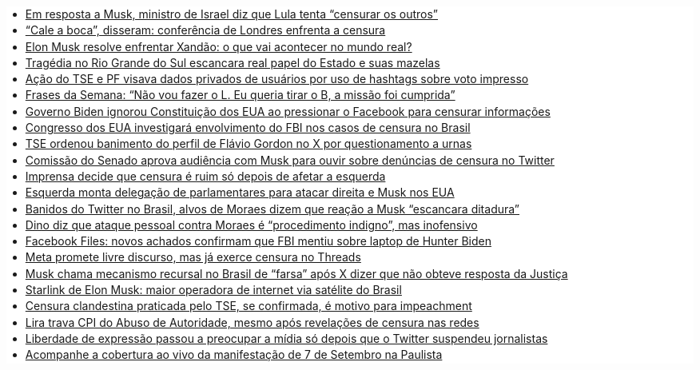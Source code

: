 - [Em resposta a Musk, ministro de Israel diz que Lula tenta “censurar os outros”](https://www.gazetadopovo.com.br/mundo/em-resposta-a-musk-ministro-de-israel-diz-que-lula-tenta-censurar-os-outros/?ref=busca)
- [“Cale a boca”, disseram: conferência de Londres enfrenta a censura](https://www.gazetadopovo.com.br/ideias/cale-a-boca-disseram-conferencia-de-londres-combate-censura/?ref=busca)
- [Elon Musk resolve enfrentar Xandão: o que vai acontecer no mundo real?](https://www.gazetadopovo.com.br/vozes/polzonoff/elon-musk-resolve-enfrentar-xandao-o-que-vai-acontecer-no-mundo-real/?ref=busca)
- [Tragédia no Rio Grande do Sul escancara real papel do Estado e suas mazelas](https://www.gazetadopovo.com.br/vida-e-cidadania/tragedia-rio-grande-sul-escancara-real-papel-estado-suas-mazelas/?ref=busca)
- [Ação do TSE e PF visava dados privados de usuários por uso de hashtags sobre voto impresso](https://www.gazetadopovo.com.br/ideias/tse-pf-visava-dados-privados-usuarios-uso-hashtags-voto-impresso/?ref=busca)
- [Frases da Semana: “Não vou fazer o L. Eu queria tirar o B, a missão foi cumprida”](https://www.gazetadopovo.com.br/ideias/frases-da-semana-nao-vou-fazer-o-l-eu-queria-tirar-o-b-a-missao-foi-cumprida/?ref=busca)
- [Governo Biden ignorou Constituição dos EUA ao pressionar o Facebook para censurar informações](https://www.gazetadopovo.com.br/ideias/governo-biden-ignorou-constituicao-dos-eua-ao-pressionar-o-facebook-para-censurar-informacoes/?ref=busca)
- [Congresso dos EUA investigará envolvimento do FBI nos casos de censura no Brasil](https://www.gazetadopovo.com.br/mundo/congresso-dos-eua-investigara-envolvimento-do-fbi-nos-casos-de-censura-no-brasil/?ref=busca)
- [TSE ordenou banimento do perfil de Flávio Gordon no X por questionamento a urnas](https://www.gazetadopovo.com.br/vida-e-cidadania/tse-ordenou-banimento-do-perfil-de-flavio-gordon-no-x-por-questionamento-a-urnas/?ref=busca)
- [Comissão do Senado aprova audiência com Musk para ouvir sobre denúncias de censura no Twitter](https://www.gazetadopovo.com.br/republica/comissao-do-senado-aprova-audiencia-com-musk-para-ouvir-sobre-denuncias-de-censura-no-twitter/?ref=busca)
- [Imprensa decide que censura é ruim só depois de afetar a esquerda](https://www.gazetadopovo.com.br/ideias/imprensa-decide-que-censura-e-ruim-so-depois-de-afetar-a-esquerda/?ref=busca)
- [Esquerda monta delegação de parlamentares para atacar direita e Musk nos EUA](https://www.gazetadopovo.com.br/republica/esquerda-monta-delegacao-de-parlamentares-para-atacar-direita-e-musk-nos-eua/?ref=busca)
- [Banidos do Twitter no Brasil, alvos de Moraes dizem que reação a Musk “escancara ditadura”](https://www.gazetadopovo.com.br/republica/banidos-do-twitter-no-brasil-alvos-de-moraes-dizem-que-reacao-a-musk-escancara-ditadura/?ref=busca)
- [Dino diz que ataque pessoal contra Moraes é “procedimento indigno”, mas inofensivo](https://www.gazetadopovo.com.br/republica/dino-diz-que-ataques-a-alexandre-de-moraes-sao-indigno-e-inocuo/?ref=busca)
- [Facebook Files: novos achados confirmam que FBI mentiu sobre laptop de Hunter Biden](https://www.gazetadopovo.com.br/ideias/facebook-files-novos-achados-confirmam-que-fbi-mentiu-sobre-laptop-de-hunter-biden/?ref=busca)
- [Meta promete livre discurso, mas já exerce censura no Threads](https://www.gazetadopovo.com.br/ideias/meta-promete-livre-discurso-mas-ja-exerce-censura-no-threads/?ref=busca)
- [Musk chama mecanismo recursal no Brasil de “farsa” após X dizer que não obteve resposta da Justiça](https://www.gazetadopovo.com.br/mundo/musk-recursal-de-farsa-apos-x-dizer-que-nao-obteve-resposta-sobre-recursos/?ref=busca)
- [Starlink de Elon Musk: maior operadora de internet via satélite do Brasil](https://www.gazetadopovo.com.br/brasil/starlink-de-elon-musk-maior-operadora-de-internet-via-satelite-do-brasil/?ref=busca)
- [Censura clandestina praticada pelo TSE, se confirmada, é motivo para impeachment](https://www.gazetadopovo.com.br/vida-e-cidadania/censura-clandestina-praticada-pelo-tse-se-confirmada-e-motivo-para-impeachment/?ref=busca)
- [Lira trava CPI do Abuso de Autoridade, mesmo após revelações de censura nas redes](https://www.gazetadopovo.com.br/republica/revelacoes-do-twitter-files-podem-nao-ser-suficientes-para-destravar-cpi/?ref=busca)
- [Liberdade de expressão passou a preocupar a mídia só depois que o Twitter suspendeu jornalistas](https://www.gazetadopovo.com.br/ideias/liberdade-de-expressao-passou-a-preocupar-a-midia-so-depois-que-o-twitter-suspendeu-jornalistas/?ref=busca)
- [Acompanhe a cobertura ao vivo da manifestação de 7 de Setembro na Paulista](https://www.gazetadopovo.com.br/vozes/entrelinhas/acompanhe-a-cobertura-ao-vivo-da-manifestacao-de-7-de-setembro-na-paulista/?ref=busca)